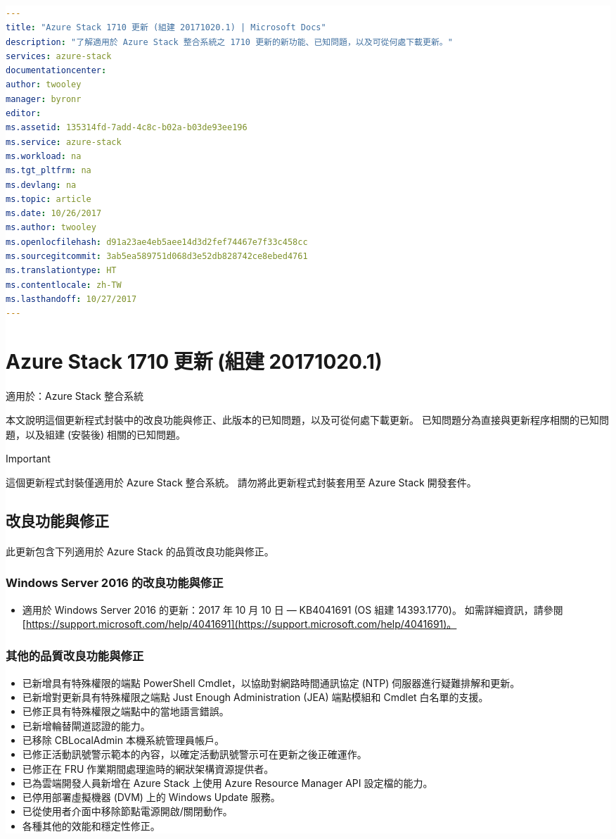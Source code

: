 ```yaml
---
title: "Azure Stack 1710 更新 (組建 20171020.1) | Microsoft Docs"
description: "了解適用於 Azure Stack 整合系統之 1710 更新的新功能、已知問題，以及可從何處下載更新。"
services: azure-stack
documentationcenter: 
author: twooley
manager: byronr
editor: 
ms.assetid: 135314fd-7add-4c8c-b02a-b03de93ee196
ms.service: azure-stack
ms.workload: na
ms.tgt_pltfrm: na
ms.devlang: na
ms.topic: article
ms.date: 10/26/2017
ms.author: twooley
ms.openlocfilehash: d91a23ae4eb5aee14d3d2fef74467e7f33c458cc
ms.sourcegitcommit: 3ab5ea589751d068d3e52db828742ce8ebed4761
ms.translationtype: HT
ms.contentlocale: zh-TW
ms.lasthandoff: 10/27/2017
---
```

# <a name="azure-stack-1710-update-build-201710201"></a>Azure Stack 1710 更新 (組建 20171020.1)

適用於：Azure Stack 整合系統

本文說明這個更新程式封裝中的改良功能與修正、此版本的已知問題，以及可從何處下載更新。 已知問題分為直接與更新程序相關的已知問題，以及組建 (安裝後) 相關的已知問題。

> [!IMPORTANT]
> 這個更新程式封裝僅適用於 Azure Stack 整合系統。 請勿將此更新程式封裝套用至 Azure Stack 開發套件。

## <a name="improvements-and-fixes"></a>改良功能與修正

此更新包含下列適用於 Azure Stack 的品質改良功能與修正。
 
### <a name="windows-server-2016-improvements-and-fixes"></a>Windows Server 2016 的改良功能與修正

- 適用於 Windows Server 2016 的更新：2017 年 10 月 10 日 — KB4041691 (OS 組建 14393.1770)。 如需詳細資訊，請參閱 [https://support.microsoft.com/help/4041691](https://support.microsoft.com/help/4041691)。

### <a name="additional-quality-improvements-and-fixes"></a>其他的品質改良功能與修正

- 已新增具有特殊權限的端點 PowerShell Cmdlet，以協助對網路時間通訊協定 (NTP) 伺服器進行疑難排解和更新。
- 已新增對更新具有特殊權限之端點 Just Enough Administration (JEA) 端點模組和 Cmdlet 白名單的支援。 
- 已修正具有特殊權限之端點中的當地語言錯誤。
- 已新增輪替閘道認證的能力。
- 已移除 CBLocalAdmin 本機系統管理員帳戶。 
- 已修正活動訊號警示範本的內容，以確定活動訊號警示可在更新之後正確運作。
- 已修正在 FRU 作業期間處理逾時的網狀架構資源提供者。 
- 已為雲端開發人員新增在 Azure Stack 上使用 Azure Resource Manager API 設定檔的能力。
- 已停用部署虛擬機器 (DVM) 上的 Windows Update 服務。 
- 已從使用者介面中移除節點電源開啟/關閉動作。
- 各種其他的效能和穩定性修正。 
 